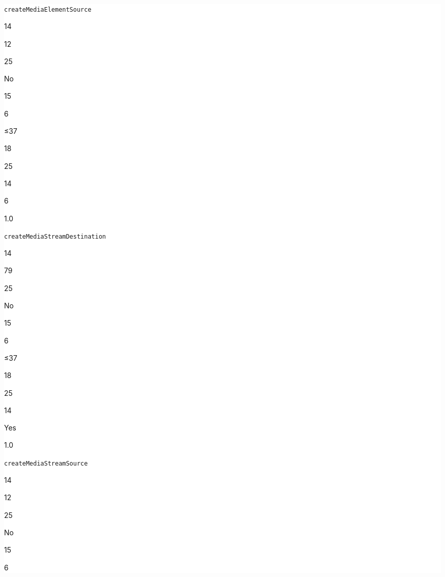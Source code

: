 `createMediaElementSource`

14

12

25

No

15

6

≤37

18

25

14

6

1.0

`createMediaStreamDestination`

14

79

25

No

15

6

≤37

18

25

14

Yes

1.0

`createMediaStreamSource`

14

12

25

No

15

6
